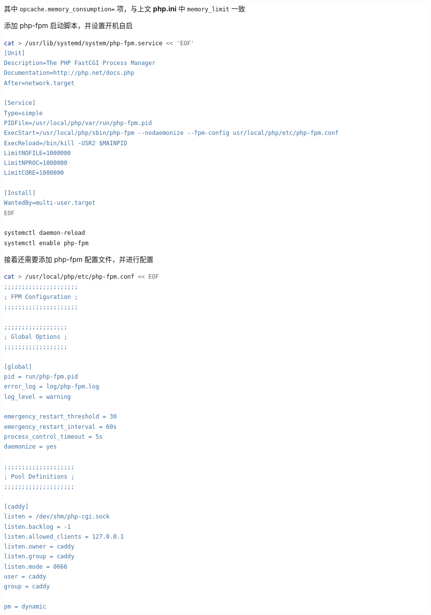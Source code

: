 其中 `opcache.memory_consumption=` 项，与上文 **php.ini** 中 `memory_limit` 一致



添加 php-fpm 启动脚本，并设置开机自启

```bash
cat > /usr/lib/systemd/system/php-fpm.service << 'EOF'
[Unit]
Description=The PHP FastCGI Process Manager
Documentation=http://php.net/docs.php
After=network.target

[Service]
Type=simple
PIDFile=/usr/local/php/var/run/php-fpm.pid
ExecStart=/usr/local/php/sbin/php-fpm --nodaemonize --fpm-config usr/local/php/etc/php-fpm.conf
ExecReload=/bin/kill -USR2 $MAINPID
LimitNOFILE=1000000
LimitNPROC=1000000
LimitCORE=1000000

[Install]
WantedBy=multi-user.target
EOF

systemctl daemon-reload
systemctl enable php-fpm
```

接着还需要添加 php-fpm 配置文件，并进行配置

```bash
cat > /usr/local/php/etc/php-fpm.conf << EOF
;;;;;;;;;;;;;;;;;;;;;
; FPM Configuration ;
;;;;;;;;;;;;;;;;;;;;;

;;;;;;;;;;;;;;;;;;
; Global Options ;
;;;;;;;;;;;;;;;;;;

[global]
pid = run/php-fpm.pid
error_log = log/php-fpm.log
log_level = warning

emergency_restart_threshold = 30
emergency_restart_interval = 60s
process_control_timeout = 5s
daemonize = yes

;;;;;;;;;;;;;;;;;;;;
; Pool Definitions ;
;;;;;;;;;;;;;;;;;;;;

[caddy]
listen = /dev/shm/php-cgi.sock
listen.backlog = -1
listen.allowed_clients = 127.0.0.1
listen.owner = caddy
listen.group = caddy
listen.mode = 0666
user = caddy
group = caddy

pm = dynamic
```
